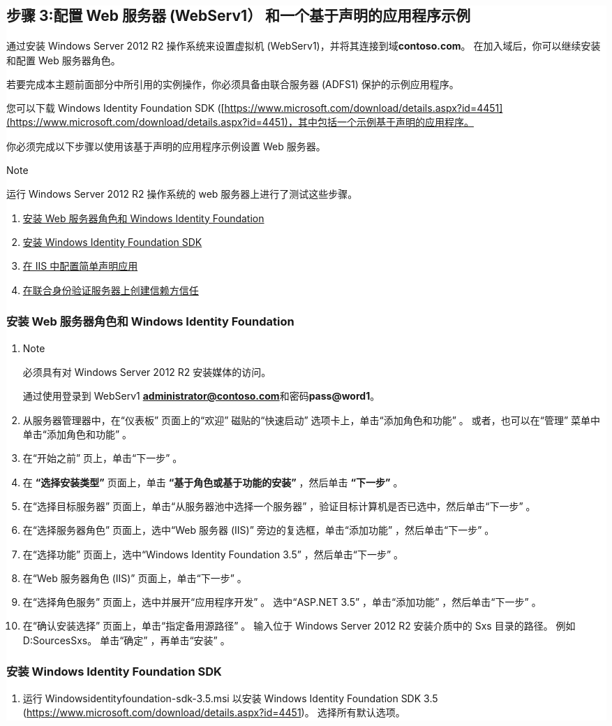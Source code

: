 ## <a name="BKMK_5"></a>步骤 3:配置 Web 服务器 (WebServ1） 和一个基于声明的应用程序示例  
通过安装 Windows Server 2012 R2 操作系统来设置虚拟机 (WebServ1)，并将其连接到域**contoso.com**。 在加入域后，你可以继续安装和配置 Web 服务器角色。  
  
若要完成本主题前面部分中所引用的实例操作，你必须具备由联合服务器 (ADFS1) 保护的示例应用程序。  
  
您可以下载 Windows Identity Foundation SDK ([https://www.microsoft.com/download/details.aspx?id=4451](https://www.microsoft.com/download/details.aspx?id=4451)，其中包括一个示例基于声明的应用程序。  
  
你必须完成以下步骤以使用该基于声明的应用程序示例设置 Web 服务器。  
  
> [!NOTE]  
> 运行 Windows Server 2012 R2 操作系统的 web 服务器上进行了测试这些步骤。  
  
1.  [安装 Web 服务器角色和 Windows Identity Foundation](../../ad-fs/deployment/Set-up-the-lab-environment-for-AD-FS-in-Windows-Server-2012-R2.md#BKMK_15)  
  
2.  [安装 Windows Identity Foundation SDK](../../ad-fs/deployment/Set-up-the-lab-environment-for-AD-FS-in-Windows-Server-2012-R2.md#BKMK_13)  
  
3.  [在 IIS 中配置简单声明应用](../../ad-fs/deployment/Set-up-the-lab-environment-for-AD-FS-in-Windows-Server-2012-R2.md#BKMK_9)  
  
4.  [在联合身份验证服务器上创建信赖方信任](../../ad-fs/deployment/Set-up-the-lab-environment-for-AD-FS-in-Windows-Server-2012-R2.md#BKMK_11)  
  
### <a name="BKMK_15"></a>安装 Web 服务器角色和 Windows Identity Foundation  
  
1.  > [!NOTE]  
    > 必须具有对 Windows Server 2012 R2 安装媒体的访问。  
  
    通过使用登录到 WebServ1 **administrator@contoso.com**和密码**pass@word1**。  
  
2.  从服务器管理器中，在“仪表板”  页面上的“欢迎”  磁贴的“快速启动”  选项卡上，单击“添加角色和功能”  。 或者，也可以在“管理”  菜单中单击“添加角色和功能”  。  
  
3.  在“开始之前”  页上，单击“下一步”  。  
  
4.  在 **“选择安装类型”** 页面上，单击 **“基于角色或基于功能的安装”** ，然后单击 **“下一步”** 。  
  
5.  在“选择目标服务器”  页面上，单击“从服务器池中选择一个服务器”  ，验证目标计算机是否已选中，然后单击“下一步”  。  
  
6.  在“选择服务器角色”  页面上，选中“Web 服务器 (IIS)”  旁边的复选框，单击“添加功能”  ，然后单击“下一步”  。  
  
7.  在“选择功能”  页面上，选中“Windows Identity Foundation 3.5”  ，然后单击“下一步”  。  
  
8.  在“Web 服务器角色 (IIS)”  页面上，单击“下一步”  。  
  
9. 在“选择角色服务”  页面上，选中并展开“应用程序开发”  。 选中“ASP.NET 3.5”  ，单击“添加功能”  ，然后单击“下一步”  。  
  
10. 在“确认安装选择”  页面上，单击“指定备用源路径”  。 输入位于 Windows Server 2012 R2 安装介质中的 Sxs 目录的路径。 例如 D:SourcesSxs。 单击“确定”  ，再单击“安装”  。  
  
### <a name="BKMK_13"></a>安装 Windows Identity Foundation SDK  
  
1.  运行 Windowsidentityfoundation-sdk-3.5.msi 以安装 Windows Identity Foundation SDK 3.5 (https://www.microsoft.com/download/details.aspx?id=4451)。 选择所有默认选项。  
  